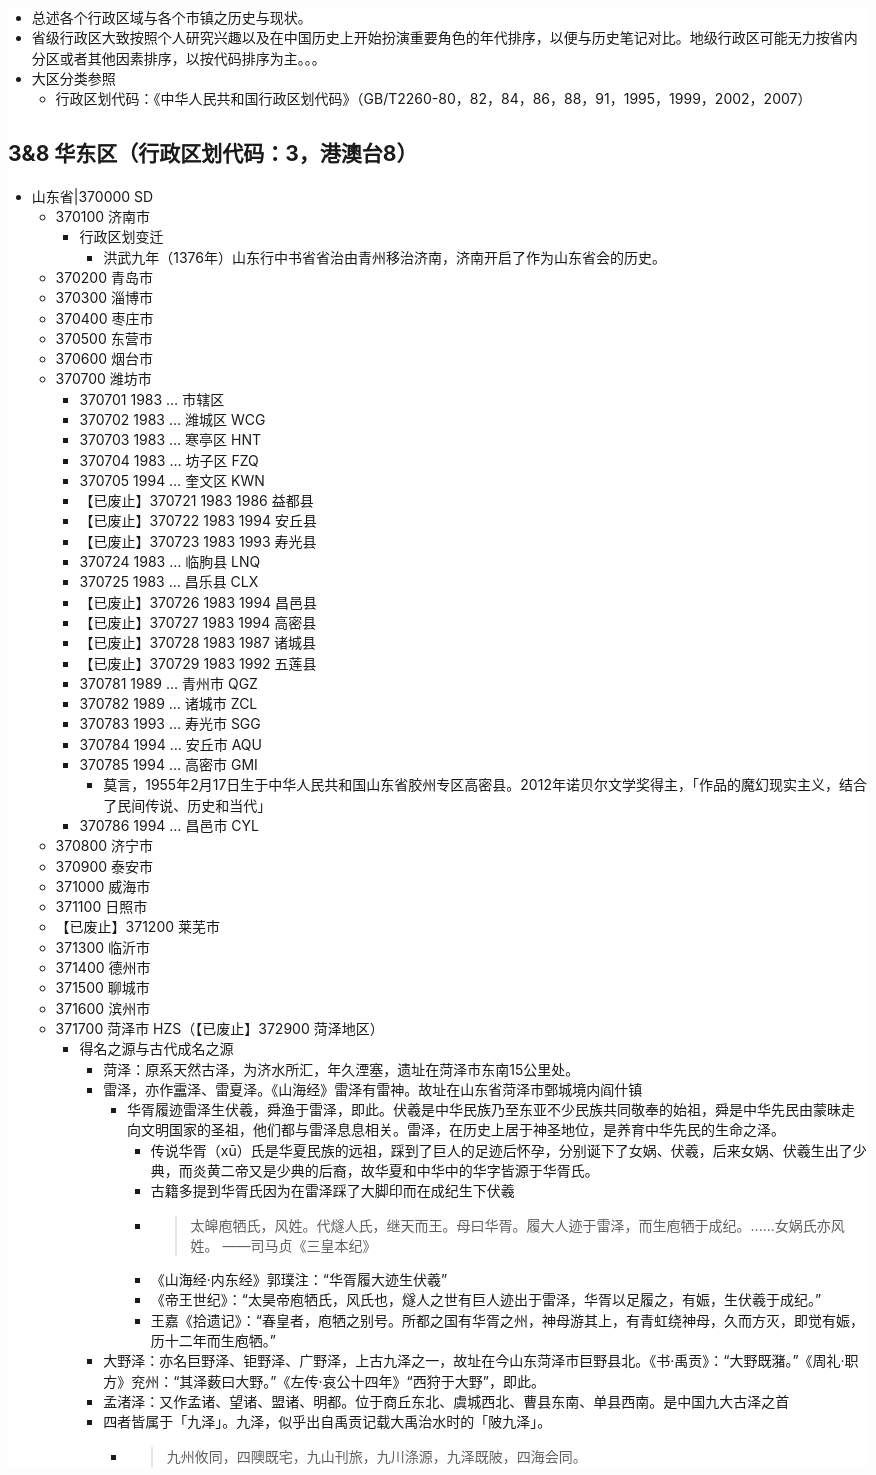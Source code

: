 - 总述各个行政区域与各个市镇之历史与现状。
- 省级行政区大致按照个人研究兴趣以及在中国历史上开始扮演重要角色的年代排序，以便与历史笔记对比。地级行政区可能无力按省内分区或者其他因素排序，以按代码排序为主。。。
- 大区分类参照
    - 行政区划代码：《中华人民共和国行政区划代码》（GB/T2260-80，82，84，86，88，91，1995，1999，2002，2007）

## 3&8 华东区（行政区划代码：3，港澳台8）

- 山东省|370000 SD
    - 370100 济南市
        - 行政区划变迁
            - 洪武九年（1376年）山东行中书省省治由青州移治济南，济南开启了作为山东省会的历史。
    - 370200 青岛市
    - 370300 淄博市
    - 370400 枣庄市
    - 370500 东营市
    - 370600 烟台市
    - 370700 潍坊市
        - 370701	1983	…	市辖区	
        - 370702	1983	…	潍城区	WCG
        - 370703	1983	…	寒亭区	HNT
        - 370704	1983	…	坊子区	FZQ
        - 370705	1994	…	奎文区	KWN
        - 【已废止】370721	1983	1986	益都县	
        - 【已废止】370722	1983	1994	安丘县	
        - 【已废止】370723	1983	1993	寿光县	
        - 370724	1983	…	临朐县	LNQ
        - 370725	1983	…	昌乐县	CLX
        - 【已废止】370726	1983	1994	昌邑县	
        - 【已废止】370727	1983	1994	高密县	
        - 【已废止】370728	1983	1987	诸城县	
        - 【已废止】370729	1983	1992	五莲县	
        - 370781	1989	…	青州市	QGZ
        - 370782	1989	…	诸城市	ZCL
        - 370783	1993	…	寿光市	SGG
        - 370784	1994	…	安丘市	AQU
        - 370785	1994	…	高密市	GMI
            - 莫言，1955年2月17日生于中华人民共和国山东省胶州专区高密县。2012年诺贝尔文学奖得主，「作品的魔幻现实主义，结合了民间传说、历史和当代」
        - 370786	1994	…	昌邑市	CYL
    - 370800 济宁市
    - 370900 泰安市
    - 371000 威海市
    - 371100 日照市
    - 【已废止】371200 莱芜市
    - 371300 临沂市
    - 371400 德州市
    - 371500 聊城市
    - 371600 滨州市
    - 371700 菏泽市 HZS（【已废止】372900 菏泽地区）
        - 得名之源与古代成名之源
            - 菏泽：原系天然古泽，为济水所汇，年久湮塞，遗址在菏泽市东南15公里处。
            - 雷泽，亦作靁泽、雷夏泽。《山海经》雷泽有雷神。故址在山东省菏泽市鄄城境内阎什镇
                - 华胥履迹雷泽生伏羲，舜渔于雷泽，即此。伏羲是中华民族乃至东亚不少民族共同敬奉的始祖，舜是中华先民由蒙昧走向文明国家的圣祖，他们都与雷泽息息相关。雷泽，在历史上居于神圣地位，是养育中华先民的生命之泽。
                    - 传说华胥（xū）氏是华夏民族的远祖，踩到了巨人的足迹后怀孕，分别诞下了女娲、伏羲，后来女娲、伏羲生出了少典，而炎黄二帝又是少典的后裔，故华夏和中华中的华字皆源于华胥氏。
                    - 古籍多提到华胥氏因为在雷泽踩了大脚印而在成纪生下伏羲
                    - > 太皞庖牺氏，风姓。代燧人氏，继天而王。母曰华胥。履大人迹于雷泽，而生庖牺于成纪。......女娲氏亦风姓。 ——司马贞《三皇本纪》
                    - 《山海经·内东经》郭璞注：“华胥履大迹生伏羲”
                    - 《帝王世纪》：“太昊帝庖牺氏，风氏也，燧人之世有巨人迹出于雷泽，华胥以足履之，有娠，生伏羲于成纪。”
                    - 王嘉《拾遗记》：“春皇者，庖牺之别号。所都之国有华胥之州，神母游其上，有青虹绕神母，久而方灭，即觉有娠，历十二年而生庖牺。”
            - 大野泽：亦名巨野泽、钜野泽、广野泽，上古九泽之一，故址在今山东菏泽市巨野县北。《书·禹贡》：“大野既潴。”《周礼·职方》兖州：“其泽薮曰大野。”《左传·哀公十四年》“西狩于大野”，即此。
            - 孟渚泽：又作孟诸、望诸、盟诸、明都。位于商丘东北、虞城西北、曹县东南、单县西南。是中国九大古泽之首
            - 四者皆属于「九泽」。九泽，似乎出自禹贡记载大禹治水时的「陂九泽」。
                - > 九州攸同，四隩既宅，九山刊旅，九川涤源，九泽既陂，四海会同。